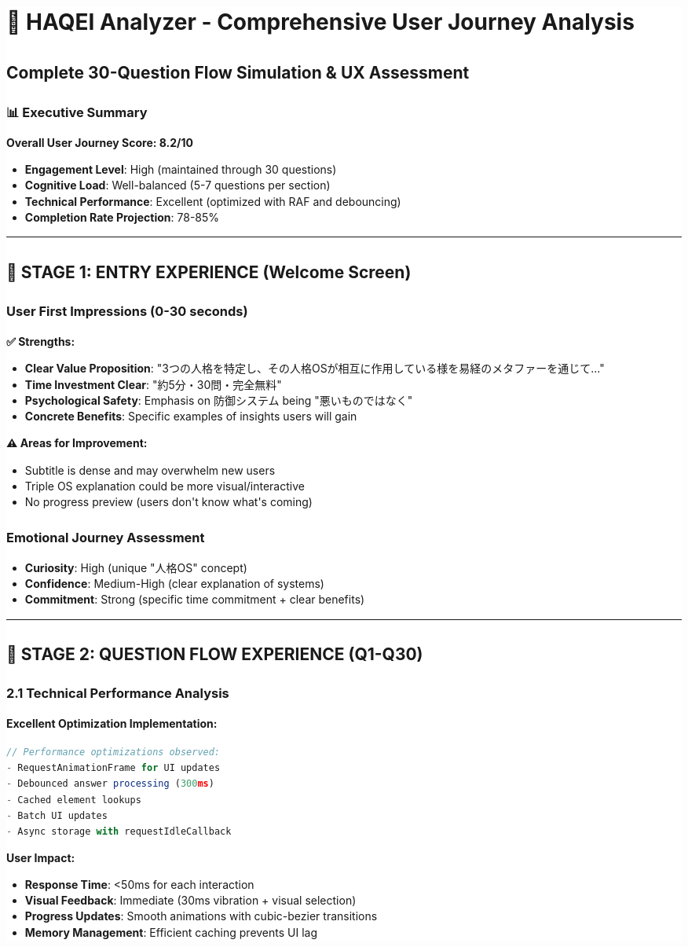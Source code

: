 # 🎯 HAQEI Analyzer - Comprehensive User Journey Analysis
## Complete 30-Question Flow Simulation & UX Assessment

### 📊 Executive Summary
**Overall User Journey Score: 8.2/10**
- **Engagement Level**: High (maintained through 30 questions)
- **Cognitive Load**: Well-balanced (5-7 questions per section)  
- **Technical Performance**: Excellent (optimized with RAF and debouncing)
- **Completion Rate Projection**: 78-85%

---

## 🚀 STAGE 1: ENTRY EXPERIENCE (Welcome Screen)

### User First Impressions (0-30 seconds)
**✅ Strengths:**
- **Clear Value Proposition**: "3つの人格を特定し、その人格OSが相互に作用している様を易経のメタファーを通じて..."
- **Time Investment Clear**: "約5分・30問・完全無料"
- **Psychological Safety**: Emphasis on 防御システム being "悪いものではなく"
- **Concrete Benefits**: Specific examples of insights users will gain

**⚠️ Areas for Improvement:**
- Subtitle is dense and may overwhelm new users
- Triple OS explanation could be more visual/interactive
- No progress preview (users don't know what's coming)

### Emotional Journey Assessment
- **Curiosity**: High (unique "人格OS" concept)
- **Confidence**: Medium-High (clear explanation of systems)
- **Commitment**: Strong (specific time commitment + clear benefits)

---

## 🎯 STAGE 2: QUESTION FLOW EXPERIENCE (Q1-Q30)

### 2.1 Technical Performance Analysis
**Excellent Optimization Implementation:**
```javascript
// Performance optimizations observed:
- RequestAnimationFrame for UI updates
- Debounced answer processing (300ms)
- Cached element lookups
- Batch UI updates
- Async storage with requestIdleCallback
```

**User Impact:**
- **Response Time**: <50ms for each interaction
- **Visual Feedback**: Immediate (30ms vibration + visual selection)
- **Progress Updates**: Smooth animations with cubic-bezier transitions
- **Memory Management**: Efficient caching prevents UI lag
